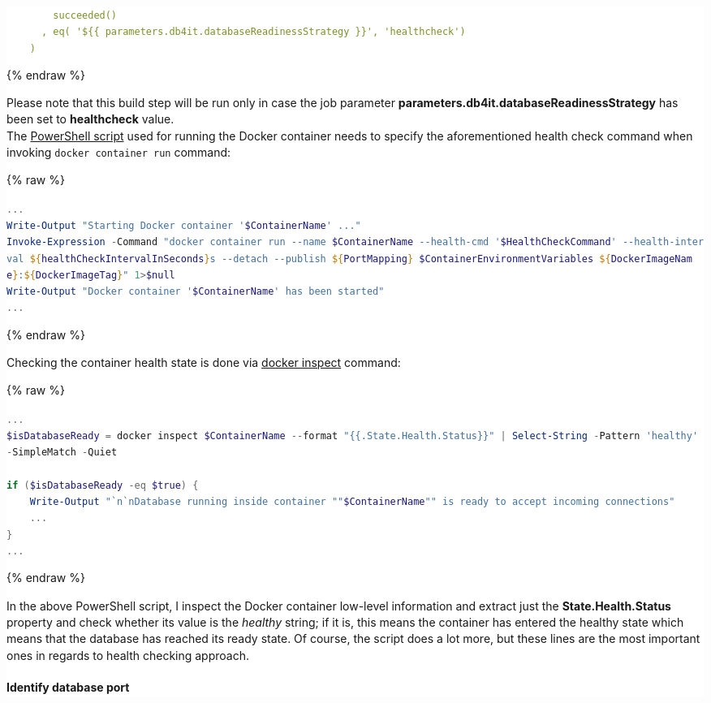 ```yaml
        succeeded()
      , eq( '${{ parameters.db4it.databaseReadinessStrategy }}', 'healthcheck')
    )
```

{% endraw %}

Please note that this build step will be run only in case the job parameter **parameters.db4it.databaseReadinessStrategy** has been set to **healthcheck** value.  
The [PowerShell script](https://github.com/satrapu/aspnet-core-logging/blob/65f8f8d8b81432c45197dea5dbdf0bb4711dd5dd/Build/Provision-Docker-container-using-healthcheck.ps1#L55) used for running the Docker container needs to specify the aforementioned health check command when invoking `docker container run` command:

{% raw %}

```powershell
...
Write-Output "Starting Docker container '$ContainerName' ..."
Invoke-Expression -Command "docker container run --name $ContainerName --health-cmd '$HealthCheckCommand' --health-interval ${healthCheckIntervalInSeconds}s --detach --publish ${PortMapping} $ContainerEnvironmentVariables ${DockerImageName}:${DockerImageTag}" 1>$null
Write-Output "Docker container '$ContainerName' has been started"
...
```

{% endraw %}

Checking the container health state is done via [docker inspect](https://docs.docker.com/engine/reference/commandline/inspect/) command:

{% raw %}

```powershell
...
$isDatabaseReady = docker inspect $ContainerName --format "{{.State.Health.Status}}" | Select-String -Pattern 'healthy' -SimpleMatch -Quiet

if ($isDatabaseReady -eq $true) {
    Write-Output "`n`nDatabase running inside container ""$ContainerName"" is ready to accept incoming connections"
    ...
}
...
```

{% endraw %}

In the above PowerShell script, I inspect the Docker container low-level information and extract just the **State.Health.Status** property and check whether its value is the *healthy* string; if it is, this means the container has entered the healthy state which means that the database has reached its ready state. Of course, the script does a lot more, but these lines are the most important ones in regards to health checking approach.


<h4 id="identify-database-port">Identify database port</h4>
